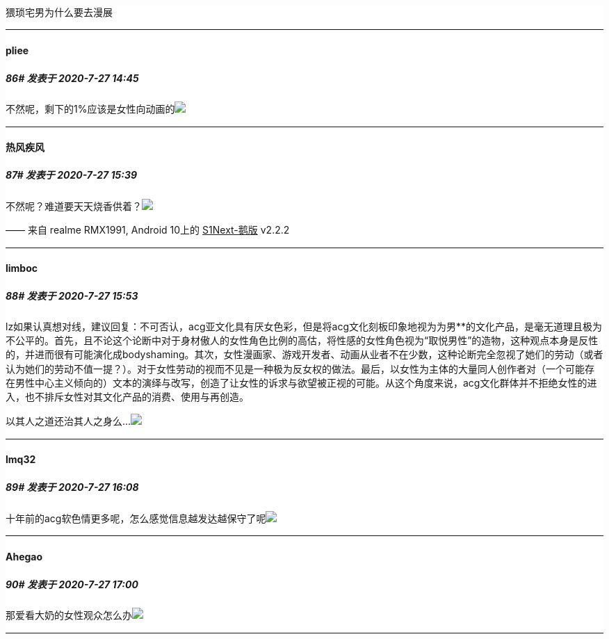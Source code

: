
猥琐宅男为什么要去漫展


-----

####  pliee  
##### 86#       发表于 2020-7-27 14:45


不然呢，剩下的1%应该是女性向动画的<img src="https://static.saraba1st.com/image/smiley/face2017/049.png" referrerpolicy="no-referrer">


-----

####  热风疾风  
##### 87#       发表于 2020-7-27 15:39


不然呢？难道要天天烧香供着？<img src="https://static.saraba1st.com/image/smiley/face2017/049.png" referrerpolicy="no-referrer">

—— 来自 realme RMX1991, Android 10上的 [S1Next-鹅版](https://github.com/ykrank/S1-Next/releases) v2.2.2


-----

####  limboc  
##### 88#       发表于 2020-7-27 15:53


lz如果认真想对线，建议回复：不可否认，acg亚文化具有厌女色彩，但是将acg文化刻板印象地视为为男**的文化产品，是毫无道理且极为不公平的。首先，且不论这个论断中对于身材傲人的女性角色比例的高估，将性感的女性角色视为“取悦男性”的造物，这种观点本身是反性的，并进而很有可能演化成bodyshaming。其次，女性漫画家、游戏开发者、动画从业者不在少数，这种论断完全忽视了她们的劳动（或者认为她们的劳动不值一提？）。对于女性劳动的视而不见是一种极为反女权的做法。最后，以女性为主体的大量同人创作者对（一个可能存在男性中心主义倾向的）文本的演绎与改写，创造了让女性的诉求与欲望被正视的可能。从这个角度来说，acg文化群体并不拒绝女性的进入，也不排斥女性对其文化产品的消费、使用与再创造。

以其人之道还治其人之身么...<img src="https://static.saraba1st.com/image/smiley/face2017/186.png" referrerpolicy="no-referrer">


-----

####  lmq32  
##### 89#       发表于 2020-7-27 16:08


十年前的acg软色情更多呢，怎么感觉信息越发达越保守了呢<img src="https://static.saraba1st.com/image/smiley/face2017/192.png" referrerpolicy="no-referrer">


-----

####  Ahegao  
##### 90#       发表于 2020-7-27 17:00


那爱看大奶的女性观众怎么办<img src="https://static.saraba1st.com/image/smiley/face2017/212.png" referrerpolicy="no-referrer">


-----
